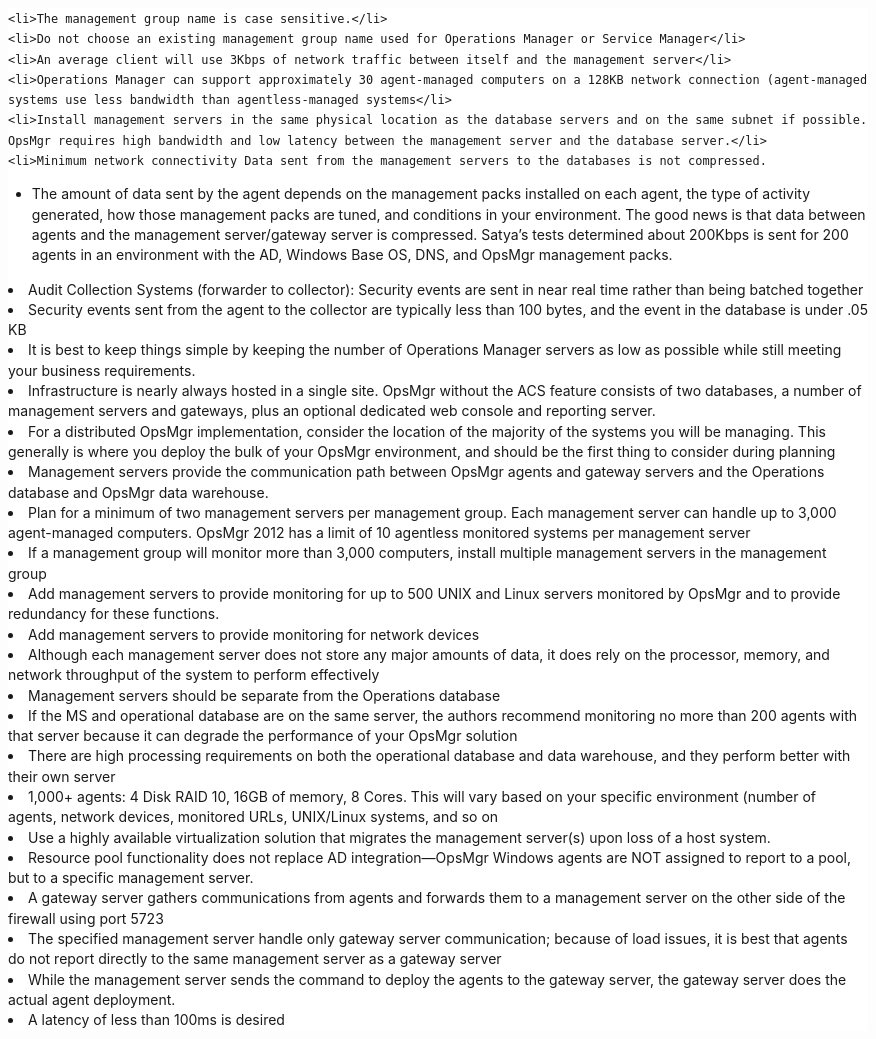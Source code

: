 	<li>The management group name is case sensitive.</li>
	<li>Do not choose an existing management group name used for Operations Manager or Service Manager</li>
	<li>An average client will use 3Kbps of network traffic between itself and the management server</li>
	<li>Operations Manager can support approximately 30 agent-managed computers on a 128KB network connection (agent-managed systems use less bandwidth than agentless-managed systems</li>
	<li>Install management servers in the same physical location as the database servers and on the same subnet if possible. OpsMgr requires high bandwidth and low latency between the management server and the database server.</li>
	<li>Minimum network connectivity Data sent from the management servers to the databases is not compressed.
<ul>
	<li>The amount of data sent by the agent depends on the management packs installed on each agent, the type of activity generated, how those management packs are tuned, and conditions in your environment. The good news is that data between agents and the management server/gateway server is compressed. Satya’s tests determined about 200Kbps is sent for 200 agents in an environment with the AD, Windows Base OS, DNS, and OpsMgr management packs.</li>
</ul>
</li>
	<li>Audit Collection Systems (forwarder to collector): Security events are sent in near real time rather than being batched together</li>
	<li>Security events sent from the agent to the collector are typically less than 100 bytes, and the event in the database is under .05 KB</li>
	<li>It is best to keep things simple by keeping the number of Operations Manager servers as low as possible while still meeting your business requirements.</li>
	<li>Infrastructure is nearly always hosted in a single site. OpsMgr without the ACS feature consists of two databases, a number of management servers and gateways, plus an optional dedicated web console and reporting server.</li>
	<li>For a distributed OpsMgr implementation, consider the location of the majority of the systems you will be managing. This generally is where you deploy the bulk of your OpsMgr environment, and should be the first thing to consider during planning</li>
	<li>Management servers provide the communication path between OpsMgr agents and gateway servers and the Operations database and OpsMgr data warehouse.</li>
	<li>Plan for a minimum of two management servers per management group. Each management server can handle up to 3,000 agent-managed computers. OpsMgr 2012 has a limit of 10 agentless monitored systems per management server</li>
	<li>If a management group will monitor more than 3,000 computers, install multiple management servers in the management group</li>
	<li>Add management servers to provide monitoring for up to 500 UNIX and Linux servers monitored by OpsMgr and to provide redundancy for these functions.</li>
	<li>Add management servers to provide monitoring for network devices</li>
	<li>Although each management server does not store any major amounts of data, it does rely on the processor, memory, and network throughput of the system to perform effectively</li>
	<li>Management servers should be separate from the Operations database</li>
	<li>If the MS and operational database are on the same server, the authors recommend monitoring no more than 200 agents with that server because it can degrade the performance of your OpsMgr solution</li>
	<li>There are high processing requirements on both the operational database and data warehouse, and they perform better with their own server</li>
	<li>1,000+ agents: 4 Disk RAID 10, 16GB of memory, 8 Cores. This will vary based on your specific environment (number of agents, network devices, monitored URLs, UNIX/Linux systems, and so on</li>
	<li>Use a highly available virtualization solution that migrates the management server(s) upon loss of a host system.</li>
	<li>Resource pool functionality does not replace AD integration—OpsMgr Windows agents are NOT assigned to report to a pool, but to a specific management server.</li>
	<li>A gateway server gathers communications from agents and forwards them to a management server on the other side of the firewall using port 5723</li>
	<li>The specified management server handle only gateway server communication; because of load issues, it is best that agents do not report directly to the same management server as a gateway server</li>
	<li>While the management server sends the command to deploy the agents to the gateway server, the gateway server does the actual agent deployment.</li>
	<li>A latency of less than 100ms is desired</li>